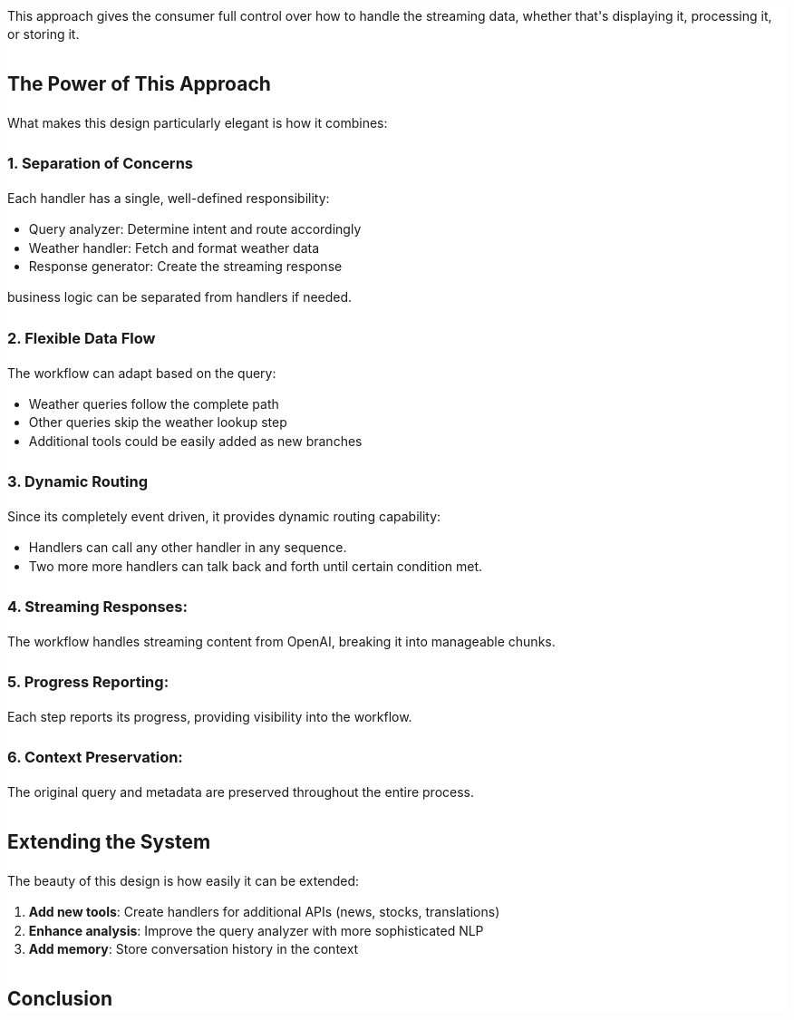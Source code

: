 This approach gives the consumer full control over how to handle the streaming data, whether that's displaying it, processing it, or storing it.

## The Power of This Approach

What makes this design particularly elegant is how it combines:

### 1. Separation of Concerns

Each handler has a single, well-defined responsibility:
- Query analyzer: Determine intent and route accordingly
- Weather handler: Fetch and format weather data
- Response generator: Create the streaming response

business logic can be separated from handlers if needed.

### 2. Flexible Data Flow

The workflow can adapt based on the query:
- Weather queries follow the complete path
- Other queries skip the weather lookup step
- Additional tools could be easily added as new branches

### 3. Dynamic Routing

Since its completely event driven, it provides dynamic routing capability:
- Handlers can call any other handler in any sequence.
- Two more more handlers can talk back and forth until certain condition met.




### 4. Streaming Responses: 
The workflow handles streaming content from OpenAI, breaking it into manageable chunks.

### 5. Progress Reporting: 
Each step reports its progress, providing visibility into the workflow.


### 6. Context Preservation: 
The original query and metadata are preserved throughout the entire process.




## Extending the System

The beauty of this design is how easily it can be extended:

1. **Add new tools**: Create handlers for additional APIs (news, stocks, translations)
2. **Enhance analysis**: Improve the query analyzer with more sophisticated NLP
3. **Add memory**: Store conversation history in the context


## Conclusion
